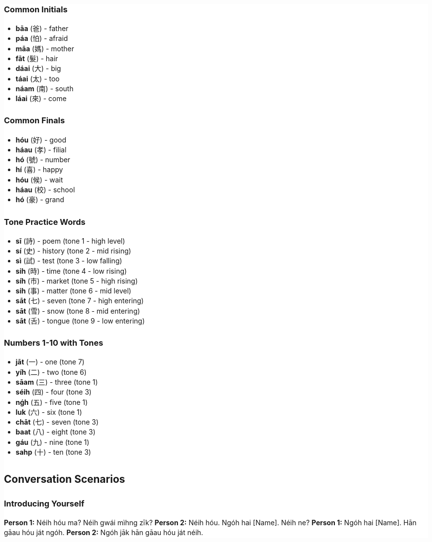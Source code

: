 ### Common Initials
- **bāa** (爸) - father
- **páa** (怕) - afraid
- **māa** (媽) - mother
- **fāt** (髮) - hair
- **dáai** (大) - big
- **táai** (太) - too
- **náam** (南) - south
- **láai** (來) - come

### Common Finals
- **hóu** (好) - good
- **háau** (孝) - filial
- **hó** (號) - number
- **hí** (喜) - happy
- **hóu** (候) - wait
- **háau** (校) - school
- **hó** (豪) - grand

### Tone Practice Words
- **sī** (詩) - poem (tone 1 - high level)
- **sí** (史) - history (tone 2 - mid rising)
- **sì** (試) - test (tone 3 - low falling)
- **sih** (時) - time (tone 4 - low rising)
- **síh** (市) - market (tone 5 - high rising)
- **sih** (事) - matter (tone 6 - mid level)
- **sāt** (七) - seven (tone 7 - high entering)
- **sāt** (雪) - snow (tone 8 - mid entering)
- **sāt** (舌) - tongue (tone 9 - low entering)

### Numbers 1-10 with Tones
- **jāt** (一) - one (tone 7)
- **yíh** (二) - two (tone 6)
- **sāam** (三) - three (tone 1)
- **séih** (四) - four (tone 3)
- **nǵh** (五) - five (tone 1)
- **luk** (六) - six (tone 1)
- **chāt** (七) - seven (tone 3)
- **baat** (八) - eight (tone 3)
- **gáu** (九) - nine (tone 1)
- **sahp** (十) - ten (tone 3)

## Conversation Scenarios

### Introducing Yourself
**Person 1:** Néih hóu ma? Néih gwái mìhng zīk?
**Person 2:** Néih hóu. Ngóh hai [Name]. Néih ne?
**Person 1:** Ngóh hai [Name]. Hān gāau hóu ját ngóh.
**Person 2:** Ngóh jāk hān gāau hóu ját néih.
